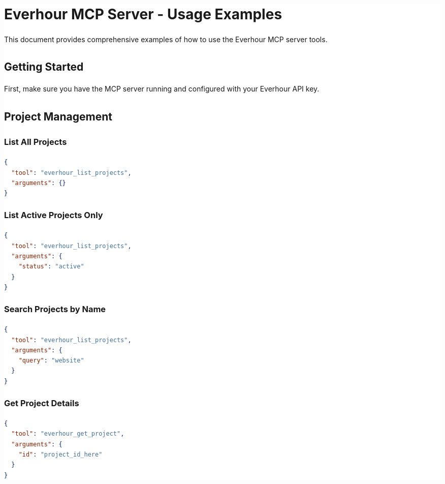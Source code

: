 # Everhour MCP Server - Usage Examples

This document provides comprehensive examples of how to use the Everhour MCP server tools.

## Getting Started

First, make sure you have the MCP server running and configured with your Everhour API key.

## Project Management

### List All Projects

```json
{
  "tool": "everhour_list_projects",
  "arguments": {}
}
```

### List Active Projects Only

```json
{
  "tool": "everhour_list_projects",
  "arguments": {
    "status": "active"
  }
}
```

### Search Projects by Name

```json
{
  "tool": "everhour_list_projects",
  "arguments": {
    "query": "website"
  }
}
```

### Get Project Details

```json
{
  "tool": "everhour_get_project",
  "arguments": {
    "id": "project_id_here"
  }
}
```
